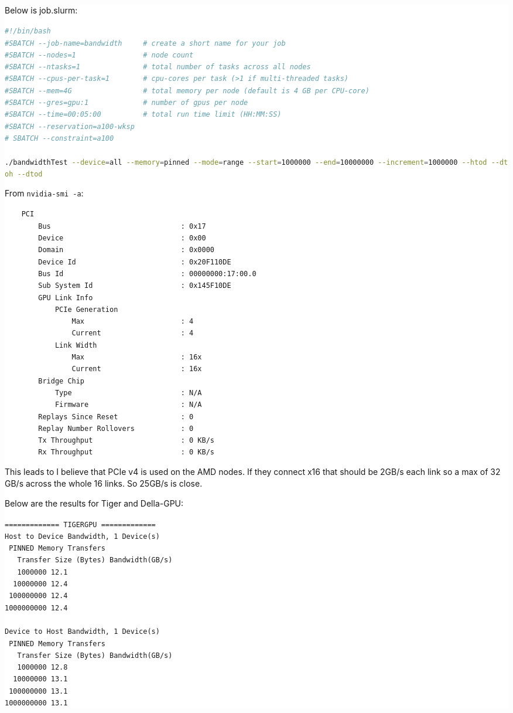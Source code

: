 Below is job.slurm:

```bash
#!/bin/bash
#SBATCH --job-name=bandwidth     # create a short name for your job
#SBATCH --nodes=1                # node count
#SBATCH --ntasks=1               # total number of tasks across all nodes
#SBATCH --cpus-per-task=1        # cpu-cores per task (>1 if multi-threaded tasks)
#SBATCH --mem=4G                 # total memory per node (default is 4 GB per CPU-core)
#SBATCH --gres=gpu:1             # number of gpus per node
#SBATCH --time=00:05:00          # total run time limit (HH:MM:SS)
#SBATCH --reservation=a100-wksp
# SBATCH --constraint=a100

./bandwidthTest --device=all --memory=pinned --mode=range --start=1000000 --end=10000000 --increment=1000000 --htod --dtoh --dtod
```

From `nvidia-smi -a`:

```
    PCI
        Bus                               : 0x17
        Device                            : 0x00
        Domain                            : 0x0000
        Device Id                         : 0x20F110DE
        Bus Id                            : 00000000:17:00.0
        Sub System Id                     : 0x145F10DE
        GPU Link Info
            PCIe Generation
                Max                       : 4
                Current                   : 4
            Link Width
                Max                       : 16x
                Current                   : 16x
        Bridge Chip
            Type                          : N/A
            Firmware                      : N/A
        Replays Since Reset               : 0
        Replay Number Rollovers           : 0
        Tx Throughput                     : 0 KB/s
        Rx Throughput                     : 0 KB/s

```

This leads to I believe that PCIe v4 is used on the AMD nodes.  If they connect x16 that should be 2GB/s each link so a max of 32 GB/s across the whole 16 links. So 25GB/s is close.


Below are the results for Tiger and Della-GPU:

```
============= TIGERGPU ============= 
Host to Device Bandwidth, 1 Device(s)
 PINNED Memory Transfers
   Transfer Size (Bytes) Bandwidth(GB/s)
   1000000 12.1
  10000000 12.4
 100000000 12.4
1000000000 12.4

Device to Host Bandwidth, 1 Device(s)
 PINNED Memory Transfers
   Transfer Size (Bytes) Bandwidth(GB/s)
   1000000 12.8
  10000000 13.1
 100000000 13.1
1000000000 13.1
```